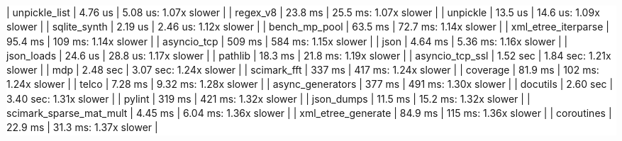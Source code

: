 | unpickle_list            | 4.76 us                                                                                                           | 5.08 us: 1.07x slower                                                                                                   |
| regex_v8                 | 23.8 ms                                                                                                           | 25.5 ms: 1.07x slower                                                                                                   |
| unpickle                 | 13.5 us                                                                                                           | 14.6 us: 1.09x slower                                                                                                   |
| sqlite_synth             | 2.19 us                                                                                                           | 2.46 us: 1.12x slower                                                                                                   |
| bench_mp_pool            | 63.5 ms                                                                                                           | 72.7 ms: 1.14x slower                                                                                                   |
| xml_etree_iterparse      | 95.4 ms                                                                                                           | 109 ms: 1.14x slower                                                                                                    |
| asyncio_tcp              | 509 ms                                                                                                            | 584 ms: 1.15x slower                                                                                                    |
| json                     | 4.64 ms                                                                                                           | 5.36 ms: 1.16x slower                                                                                                   |
| json_loads               | 24.6 us                                                                                                           | 28.8 us: 1.17x slower                                                                                                   |
| pathlib                  | 18.3 ms                                                                                                           | 21.8 ms: 1.19x slower                                                                                                   |
| asyncio_tcp_ssl          | 1.52 sec                                                                                                          | 1.84 sec: 1.21x slower                                                                                                  |
| mdp                      | 2.48 sec                                                                                                          | 3.07 sec: 1.24x slower                                                                                                  |
| scimark_fft              | 337 ms                                                                                                            | 417 ms: 1.24x slower                                                                                                    |
| coverage                 | 81.9 ms                                                                                                           | 102 ms: 1.24x slower                                                                                                    |
| telco                    | 7.28 ms                                                                                                           | 9.32 ms: 1.28x slower                                                                                                   |
| async_generators         | 377 ms                                                                                                            | 491 ms: 1.30x slower                                                                                                    |
| docutils                 | 2.60 sec                                                                                                          | 3.40 sec: 1.31x slower                                                                                                  |
| pylint                   | 319 ms                                                                                                            | 421 ms: 1.32x slower                                                                                                    |
| json_dumps               | 11.5 ms                                                                                                           | 15.2 ms: 1.32x slower                                                                                                   |
| scimark_sparse_mat_mult  | 4.45 ms                                                                                                           | 6.04 ms: 1.36x slower                                                                                                   |
| xml_etree_generate       | 84.9 ms                                                                                                           | 115 ms: 1.36x slower                                                                                                    |
| coroutines               | 22.9 ms                                                                                                           | 31.3 ms: 1.37x slower                                                                                                   |